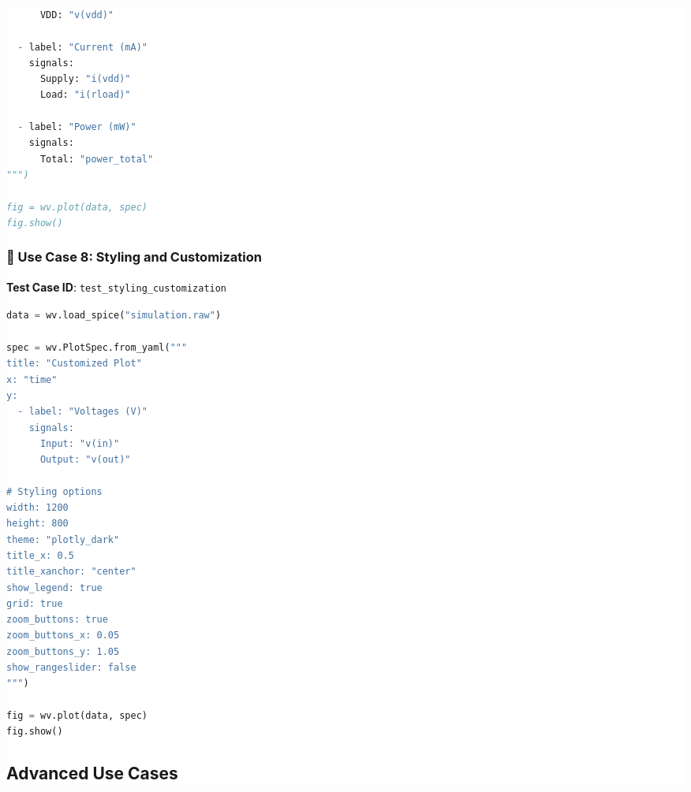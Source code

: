 ```python
      VDD: "v(vdd)"
      
  - label: "Current (mA)"
    signals:
      Supply: "i(vdd)"
      Load: "i(rload)"
      
  - label: "Power (mW)"
    signals:
      Total: "power_total"
""")

fig = wv.plot(data, spec)
fig.show()
```

### 🎨 Use Case 8: Styling and Customization
**Test Case ID**: `test_styling_customization`
```python
data = wv.load_spice("simulation.raw")

spec = wv.PlotSpec.from_yaml("""
title: "Customized Plot"
x: "time"
y:
  - label: "Voltages (V)"
    signals:
      Input: "v(in)"
      Output: "v(out)"

# Styling options
width: 1200
height: 800
theme: "plotly_dark"
title_x: 0.5
title_xanchor: "center"
show_legend: true
grid: true
zoom_buttons: true
zoom_buttons_x: 0.05
zoom_buttons_y: 1.05
show_rangeslider: false
""")

fig = wv.plot(data, spec)
fig.show()
```

## Advanced Use Cases
